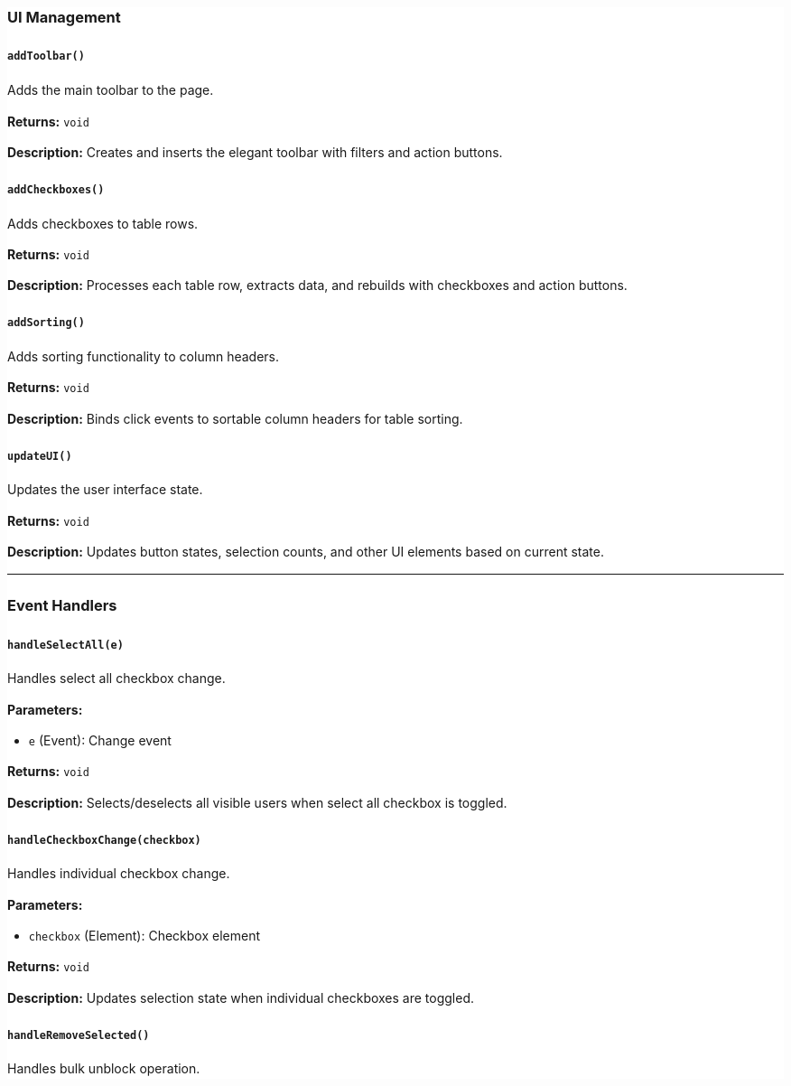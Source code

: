 ### UI Management

#### `addToolbar()`
Adds the main toolbar to the page.

**Returns:** `void`

**Description:** Creates and inserts the elegant toolbar with filters and action buttons.

#### `addCheckboxes()`
Adds checkboxes to table rows.

**Returns:** `void`

**Description:** Processes each table row, extracts data, and rebuilds with checkboxes and action buttons.

#### `addSorting()`
Adds sorting functionality to column headers.

**Returns:** `void`

**Description:** Binds click events to sortable column headers for table sorting.

#### `updateUI()`
Updates the user interface state.

**Returns:** `void`

**Description:** Updates button states, selection counts, and other UI elements based on current state.

---

### Event Handlers

#### `handleSelectAll(e)`
Handles select all checkbox change.

**Parameters:**
- `e` (Event): Change event

**Returns:** `void`

**Description:** Selects/deselects all visible users when select all checkbox is toggled.

#### `handleCheckboxChange(checkbox)`
Handles individual checkbox change.

**Parameters:**
- `checkbox` (Element): Checkbox element

**Returns:** `void`

**Description:** Updates selection state when individual checkboxes are toggled.

#### `handleRemoveSelected()`
Handles bulk unblock operation.
